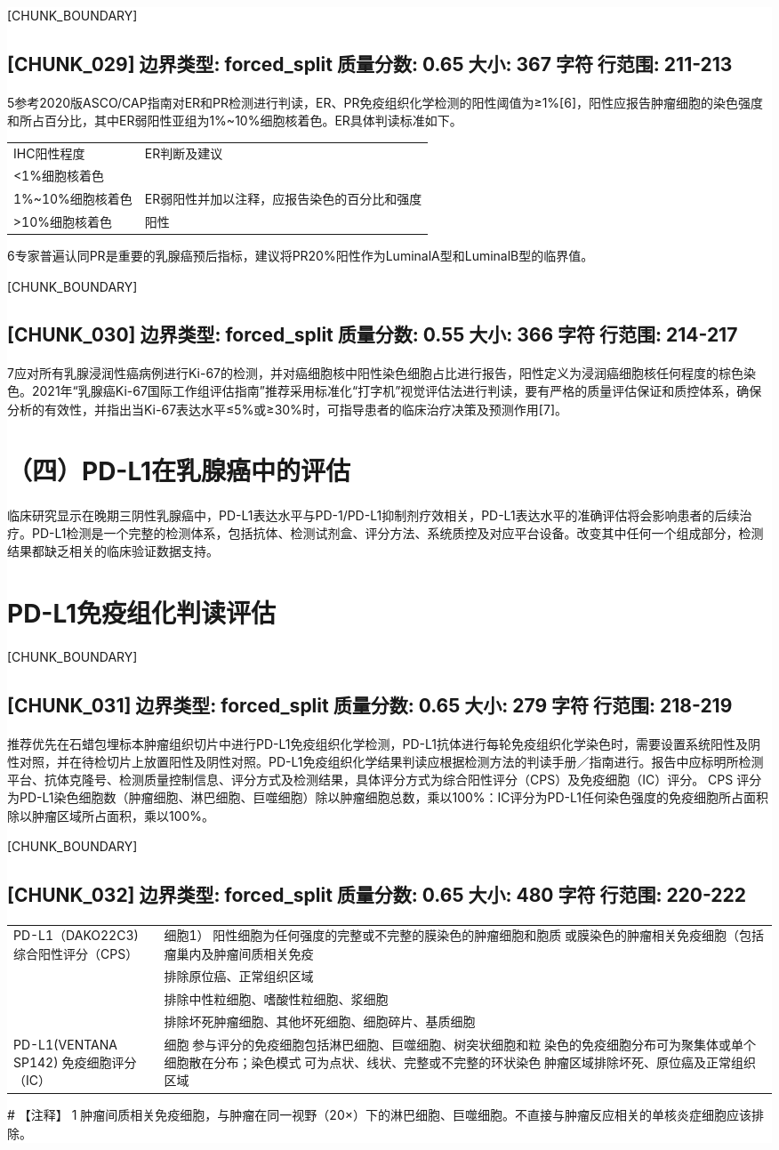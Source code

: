[CHUNK_BOUNDARY]

[CHUNK_029]
边界类型: forced_split
质量分数: 0.65
大小: 367 字符
行范围: 211-213
--------------------------------------------------
5参考2020版ASCO/CAP指南对ER和PR检测进行判读，ER、PR免疫组织化学检测的阳性阈值为≥1%[6]，阳性应报告肿瘤细胞的染色强度和所占百分比，其中ER弱阳性亚组为1%\~10%细胞核着色。ER具体判读标准如下。
<table><tr><td>IHC阳性程度</td><td>ER判断及建议</td></tr><tr><td>&lt;1%细胞核着色</td><td></td></tr><tr><td>1%~10%细胞核着色</td><td>ER弱阳性并加以注释，应报告染色的百分比和强度</td></tr><tr><td>&gt;10%细胞核着色</td><td>阳性</td></tr></table>
6专家普遍认同PR是重要的乳腺癌预后指标，建议将PR20%阳性作为LuminalA型和LuminalB型的临界值。

[CHUNK_BOUNDARY]

[CHUNK_030]
边界类型: forced_split
质量分数: 0.55
大小: 366 字符
行范围: 214-217
--------------------------------------------------
7应对所有乳腺浸润性癌病例进行Ki-67的检测，并对癌细胞核中阳性染色细胞占比进行报告，阳性定义为浸润癌细胞核任何程度的棕色染色。2021年“乳腺癌Ki-67国际工作组评估指南”推荐采用标准化“打字机”视觉评估法进行判读，要有严格的质量评估保证和质控体系，确保分析的有效性，并指出当Ki-67表达水平≤5%或≥30%时，可指导患者的临床治疗决策及预测作用[7]。
# （四）PD-L1在乳腺癌中的评估
临床研究显示在晚期三阴性乳腺癌中，PD-L1表达水平与PD-1/PD-L1抑制剂疗效相关，PD-L1表达水平的准确评估将会影响患者的后续治疗。PD-L1检测是一个完整的检测体系，包括抗体、检测试剂盒、评分方法、系统质控及对应平台设备。改变其中任何一个组成部分，检测结果都缺乏相关的临床验证数据支持。
# PD-L1免疫组化判读评估

[CHUNK_BOUNDARY]

[CHUNK_031]
边界类型: forced_split
质量分数: 0.65
大小: 279 字符
行范围: 218-219
--------------------------------------------------
推荐优先在石蜡包埋标本肿瘤组织切片中进行PD-L1免疫组织化学检测，PD-L1抗体进行每轮免疫组织化学染色时，需要设置系统阳性及阴性对照，并在待检切片上放置阳性及阴性对照。PD-L1免疫组织化学结果判读应根据检测方法的判读手册／指南进行。报告中应标明所检测平台、抗体克隆号、检测质量控制信息、评分方式及检测结果，具体评分方式为综合阳性评分（CPS）及免疫细胞（IC）评分。
CPS 评分为PD-L1染色细胞数（肿瘤细胞、淋巴细胞、巨噬细胞）除以肿瘤细胞总数，乘以100%：IC评分为PD-L1任何染色强度的免疫细胞所占面积除以肿瘤区域所占面积，乘以100%。

[CHUNK_BOUNDARY]

[CHUNK_032]
边界类型: forced_split
质量分数: 0.65
大小: 480 字符
行范围: 220-222
--------------------------------------------------
<table><tr><td rowspan="4">PD-L1（DAKO22C3) 综合阳性评分（CPS）</td><td>细胞1） 阳性细胞为任何强度的完整或不完整的膜染色的肿瘤细胞和胞质 或膜染色的肿瘤相关免疫细胞（包括瘤巢内及肿瘤间质相关免疫</td></tr><tr><td>排除原位癌、正常组织区域</td></tr><tr><td>排除中性粒细胞、嗜酸性粒细胞、浆细胞</td></tr><tr><td>排除坏死肿瘤细胞、其他坏死细胞、细胞碎片、基质细胞</td></tr><tr><td>PD-L1(VENTANA SP142) 免疫细胞评分（IC）</td><td>细胞 参与评分的免疫细胞包括淋巴细胞、巨噬细胞、树突状细胞和粒 染色的免疫细胞分布可为聚集体或单个细胞散在分布；染色模式 可为点状、线状、完整或不完整的环状染色 肿瘤区域排除坏死、原位癌及正常组织区域</td></tr></table>
# 【注释】
1 肿瘤间质相关免疫细胞，与肿瘤在同一视野（20×）下的淋巴细胞、巨噬细胞。不直接与肿瘤反应相关的单核炎症细胞应该排除。  

